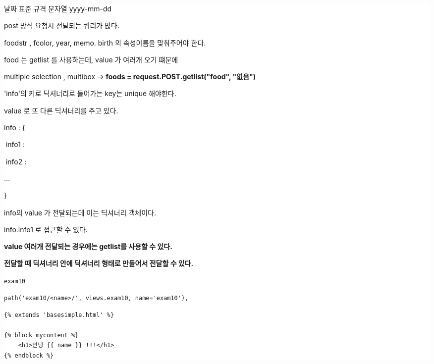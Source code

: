 

날짜 표준 규격 문자열 yyyy-mm-dd 



post 방식 요청시 전달되는 쿼리가 많다. 

foodstr , fcolor, year, memo. birth 의 속성이름을 맞춰주어야 한다.



food 는 getlist 를 사용하는데, value 가 여러개 오기 떄문에 

multiple selection , multibox ->       **foods = request.POST.getlist("food", "없음")**





'info'의 키로 딕셔너리로 들어가는 key는 unique 해야한다. 

value 로 또 다른 딕셔너리를 주고 있다.

info : {

​	info1 : 

​	info2 :

 ...

}



info의 value 가 전달되는데 이는 딕셔너리 객체이다.

info.info1 로 접근할 수 있다.





**value 여러개 전달되는 경우에는 getlist를 사용할 수 있다.**

**전달할 때 딕셔너리 안에 딕셔너리 형태로 만들어서 전달할 수 있다.**











`exam10`

```
path('exam10/<name>/', views.exam10, name='exam10'),
```



```
{% extends 'basesimple.html' %}

{% block mycontent %}
    <h1>안녕 {{ name }} !!!</h1>
{% endblock %}
```
